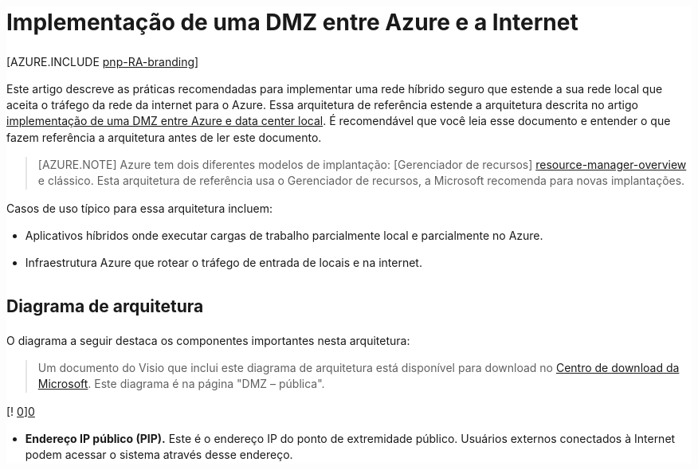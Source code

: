 <properties
   pageTitle="Referência de arquitetura do Windows Azure - IaaS: Implementação uma DMZ entre Azure e a Internet | Microsoft Azure"
   description="Como implementar uma arquitetura de rede de seguro híbrida com acesso à Internet no Azure."
   services="guidance,vpn-gateway,expressroute,load-balancer,virtual-network"
   documentationCenter="na"
   authors="telmosampaio"
   manager="christb"
   editor=""
   tags="azure-resource-manager"/>

<tags
   ms.service="guidance"
   ms.devlang="na"
   ms.topic="article"
   ms.tgt_pltfrm="na"
   ms.workload="na"
   ms.date="10/24/2016"
   ms.author="telmos"/>

# <a name="implementing-a-dmz-between-azure-and-the-internet"></a>Implementação de uma DMZ entre Azure e a Internet

[AZURE.INCLUDE [pnp-RA-branding](../../includes/guidance-pnp-header-include.md)]

Este artigo descreve as práticas recomendadas para implementar uma rede híbrido seguro que estende a sua rede local que aceita o tráfego da rede da internet para o Azure. Essa arquitetura de referência estende a arquitetura descrita no artigo [implementação de uma DMZ entre Azure e data center local][implementing-a-secure-hybrid-network-architecture]. É recomendável que você leia esse documento e entender o que fazem referência a arquitetura antes de ler este documento.

> [AZURE.NOTE] Azure tem dois diferentes modelos de implantação: [Gerenciador de recursos] [ resource-manager-overview] e clássico. Esta arquitetura de referência usa o Gerenciador de recursos, a Microsoft recomenda para novas implantações. 

Casos de uso típico para essa arquitetura incluem:

- Aplicativos híbridos onde executar cargas de trabalho parcialmente local e parcialmente no Azure.

- Infraestrutura Azure que rotear o tráfego de entrada de locais e na internet.

## <a name="architecture-diagram"></a>Diagrama de arquitetura

O diagrama a seguir destaca os componentes importantes nesta arquitetura:

> Um documento do Visio que inclui este diagrama de arquitetura está disponível para download no [Centro de download da Microsoft][visio-download]. Este diagrama é na página "DMZ – pública".

[! [0]][0]

- **Endereço IP público (PIP).** Este é o endereço IP do ponto de extremidade público. Usuários externos conectados à Internet podem acessar o sistema através desse endereço.


[availability-set]: ../virtual-machines/virtual-machines-windows-manage-availability.md
[guidance-vpn-gateway]: ./guidance-hybrid-network-vpn.md
[implementing-a-multi-tier-architecture-on-Azure]: ./guidance-compute-3-tier-vm.md
[implementing-a-secure-hybrid-network-architecture]: ./guidance-iaas-ra-secure-vnet-hybrid.md
[iptables]: https://help.ubuntu.com/community/IptablesHowTo
[lb-probe]: ../load-balancer/load-balancer-custom-probe-overview.md
[load-balancer]: ../load-balancer/load-balancer-internet-overview.md
[network-security-group]: ../virtual-network/virtual-networks-nsg.md
[ra-vpn]: ./guidance-hybrid-network-vpn.md
[ra-expressroute]: ./guidance-hybrid-network-expressroute.md
[resource-manager-overview]: ../azure-resource-manager/resource-group-overview.md
[visio-download]: http://download.microsoft.com/download/1/5/6/1569703C-0A82-4A9C-8334-F13D0DF2F472/RAs.vsdx
[vpn-failover]: ./guidance-hybrid-network-expressroute-vpn-failover.md
[0]: ./media/blueprints/hybrid-network-secure-vnet-dmz.png "Híbrido arquitetura de rede protegida"